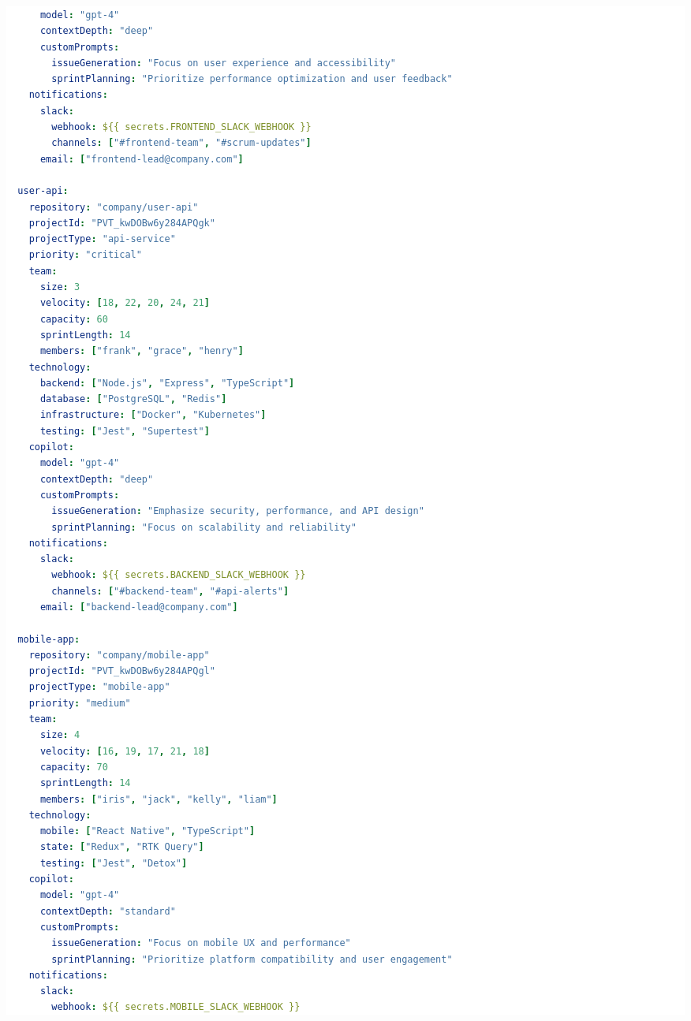```yaml
      model: "gpt-4"
      contextDepth: "deep"
      customPrompts:
        issueGeneration: "Focus on user experience and accessibility"
        sprintPlanning: "Prioritize performance optimization and user feedback"
    notifications:
      slack:
        webhook: ${{ secrets.FRONTEND_SLACK_WEBHOOK }}
        channels: ["#frontend-team", "#scrum-updates"]
      email: ["frontend-lead@company.com"]
      
  user-api:
    repository: "company/user-api"
    projectId: "PVT_kwDOBw6y284APQgk"
    projectType: "api-service"
    priority: "critical"
    team:
      size: 3
      velocity: [18, 22, 20, 24, 21]
      capacity: 60
      sprintLength: 14
      members: ["frank", "grace", "henry"]
    technology:
      backend: ["Node.js", "Express", "TypeScript"]
      database: ["PostgreSQL", "Redis"]
      infrastructure: ["Docker", "Kubernetes"]
      testing: ["Jest", "Supertest"]
    copilot:
      model: "gpt-4"
      contextDepth: "deep"
      customPrompts:
        issueGeneration: "Emphasize security, performance, and API design"
        sprintPlanning: "Focus on scalability and reliability"
    notifications:
      slack:
        webhook: ${{ secrets.BACKEND_SLACK_WEBHOOK }}
        channels: ["#backend-team", "#api-alerts"]
      email: ["backend-lead@company.com"]
      
  mobile-app:
    repository: "company/mobile-app"
    projectId: "PVT_kwDOBw6y284APQgl"
    projectType: "mobile-app"
    priority: "medium"
    team:
      size: 4
      velocity: [16, 19, 17, 21, 18]
      capacity: 70
      sprintLength: 14
      members: ["iris", "jack", "kelly", "liam"]
    technology:
      mobile: ["React Native", "TypeScript"]
      state: ["Redux", "RTK Query"]
      testing: ["Jest", "Detox"]
    copilot:
      model: "gpt-4"
      contextDepth: "standard"
      customPrompts:
        issueGeneration: "Focus on mobile UX and performance"
        sprintPlanning: "Prioritize platform compatibility and user engagement"
    notifications:
      slack:
        webhook: ${{ secrets.MOBILE_SLACK_WEBHOOK }}
```